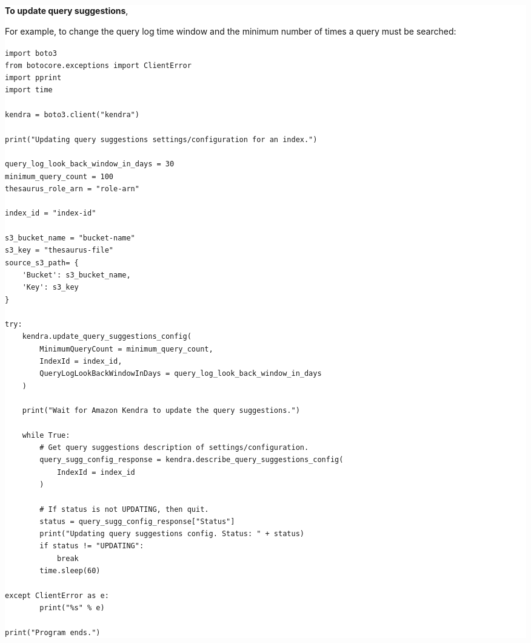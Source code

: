 **To update query suggestions**,

For example, to change the query log time window and the minimum number of times a query must be searched:

```
import boto3
from botocore.exceptions import ClientError
import pprint
import time

kendra = boto3.client("kendra")

print("Updating query suggestions settings/configuration for an index.")

query_log_look_back_window_in_days = 30
minimum_query_count = 100
thesaurus_role_arn = "role-arn"

index_id = "index-id"

s3_bucket_name = "bucket-name"
s3_key = "thesaurus-file"
source_s3_path= {
    'Bucket': s3_bucket_name,
    'Key': s3_key
}

try:
    kendra.update_query_suggestions_config(
        MinimumQueryCount = minimum_query_count,
        IndexId = index_id,
        QueryLogLookBackWindowInDays = query_log_look_back_window_in_days
    )

    print("Wait for Amazon Kendra to update the query suggestions.")

    while True:
        # Get query suggestions description of settings/configuration.
        query_sugg_config_response = kendra.describe_query_suggestions_config(
            IndexId = index_id
        )
        
        # If status is not UPDATING, then quit.
        status = query_sugg_config_response["Status"]
        print("Updating query suggestions config. Status: " + status)
        if status != "UPDATING":
            break
        time.sleep(60)

except ClientError as e:
        print("%s" % e)

print("Program ends.")
```
